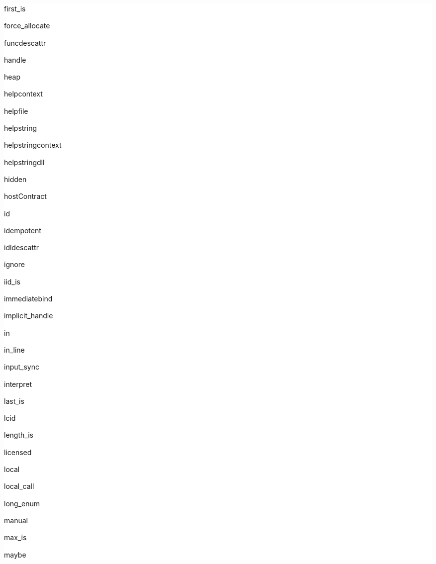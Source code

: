 first_is

force_allocate

funcdescattr

handle

heap

helpcontext

helpfile

helpstring

helpstringcontext

helpstringdll

hidden

hostContract

id

idempotent

idldescattr

ignore

iid_is

immediatebind

implicit_handle

in

in_line

input_sync

interpret

last_is

lcid

length_is

licensed

local

local_call

long_enum

manual

max_is

maybe
